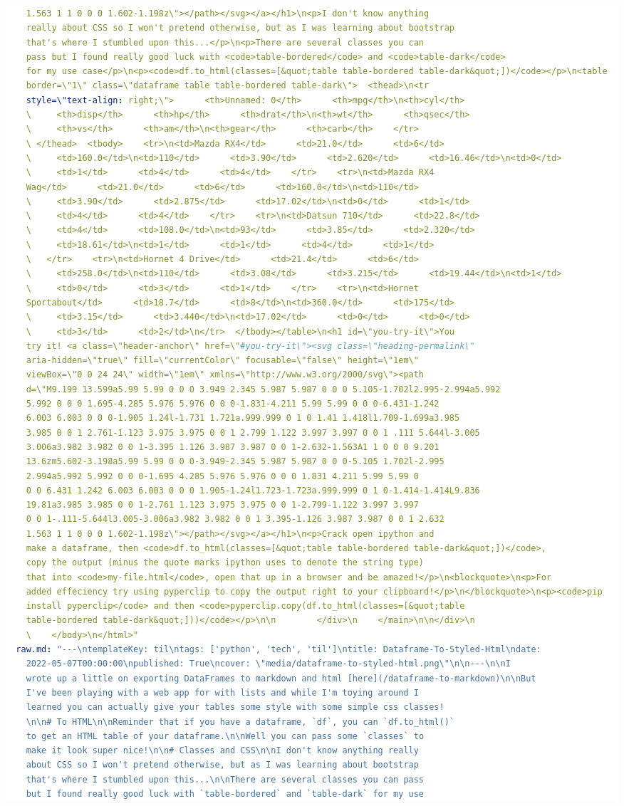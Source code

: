 ```yaml
    1.563 1 1 0 0 0 1.602-1.198z\"></path></svg></a></h1>\n<p>I don't know anything
    really about CSS so I won't pretend otherwise, but as I was learning about bootstrap
    that's where I stumbled upon this...</p>\n<p>There are several classes you can
    pass but I found really good luck with <code>table-bordered</code> and <code>table-dark</code>
    for my use case</p>\n<p><code>df.to_html(classes=[&quot;table table-bordered table-dark&quot;])</code></p>\n<table
    border=\"1\" class=\"dataframe table table-bordered table-dark\">  <thead>\n<tr
    style=\"text-align: right;\">      <th>Unnamed: 0</th>      <th>mpg</th>\n<th>cyl</th>
    \     <th>disp</th>      <th>hp</th>      <th>drat</th>\n<th>wt</th>      <th>qsec</th>
    \     <th>vs</th>      <th>am</th>\n<th>gear</th>      <th>carb</th>    </tr>
    \ </thead>  <tbody>    <tr>\n<td>Mazda RX4</td>      <td>21.0</td>      <td>6</td>
    \     <td>160.0</td>\n<td>110</td>      <td>3.90</td>      <td>2.620</td>      <td>16.46</td>\n<td>0</td>
    \     <td>1</td>      <td>4</td>      <td>4</td>    </tr>    <tr>\n<td>Mazda RX4
    Wag</td>      <td>21.0</td>      <td>6</td>      <td>160.0</td>\n<td>110</td>
    \     <td>3.90</td>      <td>2.875</td>      <td>17.02</td>\n<td>0</td>      <td>1</td>
    \     <td>4</td>      <td>4</td>    </tr>    <tr>\n<td>Datsun 710</td>      <td>22.8</td>
    \     <td>4</td>      <td>108.0</td>\n<td>93</td>      <td>3.85</td>      <td>2.320</td>
    \     <td>18.61</td>\n<td>1</td>      <td>1</td>      <td>4</td>      <td>1</td>
    \   </tr>    <tr>\n<td>Hornet 4 Drive</td>      <td>21.4</td>      <td>6</td>
    \     <td>258.0</td>\n<td>110</td>      <td>3.08</td>      <td>3.215</td>      <td>19.44</td>\n<td>1</td>
    \     <td>0</td>      <td>3</td>      <td>1</td>    </tr>    <tr>\n<td>Hornet
    Sportabout</td>      <td>18.7</td>      <td>8</td>\n<td>360.0</td>      <td>175</td>
    \     <td>3.15</td>      <td>3.440</td>\n<td>17.02</td>      <td>0</td>      <td>0</td>
    \     <td>3</td>      <td>2</td>\n</tr>  </tbody></table>\n<h1 id=\"you-try-it\">You
    try it! <a class=\"header-anchor\" href=\"#you-try-it\"><svg class=\"heading-permalink\"
    aria-hidden=\"true\" fill=\"currentColor\" focusable=\"false\" height=\"1em\"
    viewBox=\"0 0 24 24\" width=\"1em\" xmlns=\"http://www.w3.org/2000/svg\"><path
    d=\"M9.199 13.599a5.99 5.99 0 0 0 3.949 2.345 5.987 5.987 0 0 0 5.105-1.702l2.995-2.994a5.992
    5.992 0 0 0 1.695-4.285 5.976 5.976 0 0 0-1.831-4.211 5.99 5.99 0 0 0-6.431-1.242
    6.003 6.003 0 0 0-1.905 1.24l-1.731 1.721a.999.999 0 1 0 1.41 1.418l1.709-1.699a3.985
    3.985 0 0 1 2.761-1.123 3.975 3.975 0 0 1 2.799 1.122 3.997 3.997 0 0 1 .111 5.644l-3.005
    3.006a3.982 3.982 0 0 1-3.395 1.126 3.987 3.987 0 0 1-2.632-1.563A1 1 0 0 0 9.201
    13.6zm5.602-3.198a5.99 5.99 0 0 0-3.949-2.345 5.987 5.987 0 0 0-5.105 1.702l-2.995
    2.994a5.992 5.992 0 0 0-1.695 4.285 5.976 5.976 0 0 0 1.831 4.211 5.99 5.99 0
    0 0 6.431 1.242 6.003 6.003 0 0 0 1.905-1.24l1.723-1.723a.999.999 0 1 0-1.414-1.414L9.836
    19.81a3.985 3.985 0 0 1-2.761 1.123 3.975 3.975 0 0 1-2.799-1.122 3.997 3.997
    0 0 1-.111-5.644l3.005-3.006a3.982 3.982 0 0 1 3.395-1.126 3.987 3.987 0 0 1 2.632
    1.563 1 1 0 0 0 1.602-1.198z\"></path></svg></a></h1>\n<p>Crack open ipython and
    make a dataframe, then <code>df.to_html(classes=[&quot;table table-bordered table-dark&quot;])</code>,
    copy the output (minus the quote marks ipython uses to denote the string type)
    that into <code>my-file.html</code>, open that up in a browser and be amazed!</p>\n<blockquote>\n<p>For
    added effeciency try using pyperclip to copy the output right to your clipboard!</p>\n</blockquote>\n<p><code>pip
    install pyperclip</code> and then <code>pyperclip.copy(df.to_html(classes=[&quot;table
    table-bordered table-dark&quot;]))</code></p>\n\n        </div>\n    </main>\n\n</div>\n
    \    </body>\n</html>"
  raw.md: "---\ntemplateKey: til\ntags: ['python', 'tech', 'til']\ntitle: Dataframe-To-Styled-Html\ndate:
    2022-05-07T00:00:00\npublished: True\ncover: \"media/dataframe-to-styled-html.png\"\n\n---\n\nI
    wrote up a little on exporting DataFrames to markdown and html [here](/dataframe-to-markdown)\n\nBut
    I've been playing with a web app for with lists and while I'm toying around I
    learned you can actually give your tables some style with some simple css classes!
    \n\n# To HTML\n\nReminder that if you have a dataframe, `df`, you can `df.to_html()`
    to get an HTML table of your dataframe.\n\nWell you can pass some `classes` to
    make it look super nice!\n\n# Classes and CSS\n\nI don't know anything really
    about CSS so I won't pretend otherwise, but as I was learning about bootstrap
    that's where I stumbled upon this...\n\nThere are several classes you can pass
    but I found really good luck with `table-bordered` and `table-dark` for my use
```